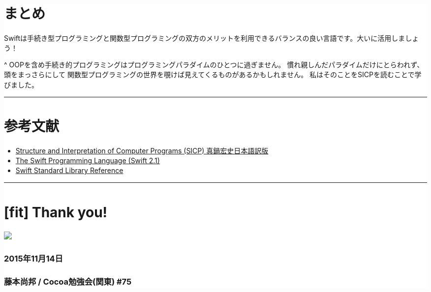 # まとめ

Swiftは手続き型プログラミングと関数型プログラミングの双方のメリットを利用できるバランスの良い言語です。大いに活用しましょう！

^
OOPを含め手続き的プログラミングはプログラミングパラダイムのひとつに過ぎません。
慣れ親しんだパラダイムだけにとらわれず、頭をまっさらにして
関数型プログラミングの世界を覗けば見えてくるものがあるかもしれません。
私はそのことをSICPを読むことで学びました。

---
# 参考文献

- [Structure and Interpretation of Computer Programs (SICP) 真鍋宏史日本語訳版](https://github.com/hiroshi-manabe/sicp-pdf)
- [The Swift Programming Language (Swift 2.1)](https://developer.apple.com/library/prerelease/ios/documentation/Swift/Conceptual/Swift_Programming_Language/#//apple_ref/doc/uid/TP40014097-CH3-ID0)
- [Swift Standard Library Reference](https://developer.apple.com/library/prerelease/ios/documentation/General/Reference/SwiftStandardLibraryReference/index.html#//apple_ref/doc/uid/TP40014608)

---
# [fit] **Thank you!**
![](https://farm3.staticflickr.com/2949/15476722862_40e6f37f4f_z_d.jpg)

### 2015年11月14日
### 藤本尚邦 / Cocoa勉強会(関東) #75


[^1]: 英語で _Fanctional Programming_ といいます。短縮して _FP_ と呼ばれています。
[^4]: JavaScript はこの特徴を持つプログラミング言語の代表例